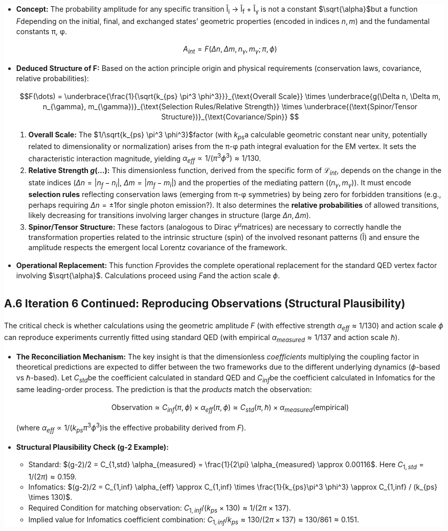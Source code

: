 -   **Concept:** The probability amplitude for any specific transition Î<sub>i</sub> → Î<sub>f</sub> + Î<sub>γ</sub> is not a constant $\sqrt{\alpha}$but a function $F$depending on the initial, final, and exchanged states’ geometric properties (encoded in indices $n, m$) and the fundamental constants π, φ.

    $$A_{int} = F(\Delta n, \Delta m, n_{\gamma}, m_{\gamma}; \pi, \phi) $$

-   **Deduced Structure of F:** Based on the action principle origin and physical requirements (conservation laws, covariance, relative probabilities):

    $$F(\dots) = \underbrace{\frac{1}{\sqrt{k_{ps} \pi^3 \phi^3}}}_{\text{Overall Scale}} \times \underbrace{g(\Delta n, \Delta m, n_{\gamma}, m_{\gamma})}_{\text{Selection Rules/Relative Strength}} \times \underbrace{(\text{Spinor/Tensor Structure})}_{\text{Covariance/Spin}} $$

    1.  **Overall Scale:** The $1/\sqrt{k_{ps} \pi^3 \phi^3}$factor (with $k_{ps}$a calculable geometric constant near unity, potentially related to dimensionality or normalization) arises from the π-φ path integral evaluation for the EM vertex. It sets the characteristic interaction magnitude, yielding $\alpha_{eff} \propto 1/(\pi^3 \phi^3) \approx 1/130$.
    2.  **Relative Strength $g(\dots)$:** This dimensionless function, derived from the specific form of $\mathcal{L}_{int}$, depends on the change in the state indices ($\Delta n = |n_f - n_i|$, $\Delta m = |m_f - m_i|$) and the properties of the mediating pattern ($(n_{\gamma}, m_{\gamma})$). It must encode **selection rules** reflecting conservation laws (emerging from π-φ symmetries) by being zero for forbidden transitions (e.g., perhaps requiring $\Delta n = \pm 1$for single photon emission?). It also determines the **relative probabilities** of allowed transitions, likely decreasing for transitions involving larger changes in structure (large $\Delta n, \Delta m$).
    3.  **Spinor/Tensor Structure:** These factors (analogous to Dirac $\gamma^\mu$matrices) are necessary to correctly handle the transformation properties related to the intrinsic structure (spin) of the involved resonant patterns (Î) and ensure the amplitude respects the emergent local Lorentz covariance of the framework.

-   **Operational Replacement:** This function $F$provides the complete operational replacement for the standard QED vertex factor involving $\sqrt{\alpha}$. Calculations proceed using $F$and the action scale $\phi$.

## A.6 Iteration 6 Continued: Reproducing Observations (Structural Plausibility)

The critical check is whether calculations using the geometric amplitude $F$ (with effective strength $\alpha_{eff} \approx 1/130$) and action scale $\phi$ can reproduce experiments currently fitted using standard QED (with empirical $\alpha_{measured} \approx 1/137$ and action scale $\hbar$).

-   **The Reconciliation Mechanism:** The key insight is that the dimensionless *coefficients* multiplying the coupling factor in theoretical predictions are expected to differ between the two frameworks due to the different underlying dynamics ($\phi$-based vs $\hbar$-based). Let $C_{std}$be the coefficient calculated in standard QED and $C_{inf}$be the coefficient calculated in Infomatics for the same leading-order process. The prediction is that the *products* match the observation:

    $$\text{Observation} \approx C_{inf}(\pi, \phi) \times \alpha_{eff}(\pi, \phi) \approx C_{std}(\pi, \hbar) \times \alpha_{measured}(\text{empirical}) $$

    (where $\alpha_{eff} \propto 1/(k_{ps}\pi^3 \phi^3)$is the effective probability derived from $F$).

-   **Structural Plausibility Check (g-2 Example):**
    -   Standard: $(g-2)/2 = C_{1,std} \alpha_{measured} = \frac{1}{2\pi} \alpha_{measured} \approx 0.00116$. Here $C_{1,std} = 1/(2\pi) \approx 0.159$.
    -   Infomatics: $(g-2)/2 = C_{1,inf} \alpha_{eff} \approx C_{1,inf} \times \frac{1}{k_{ps}\pi^3 \phi^3} \approx C_{1,inf} / (k_{ps} \times 130)$.
    -   Required Condition for matching observation: $C_{1,inf} / (k_{ps} \times 130) \approx 1 / (2\pi \times 137)$.
    -   Implied value for Infomatics coefficient combination: $C_{1,inf}/k_{ps} \approx 130 / (2\pi \times 137) \approx 130 / 861 \approx 0.151$.